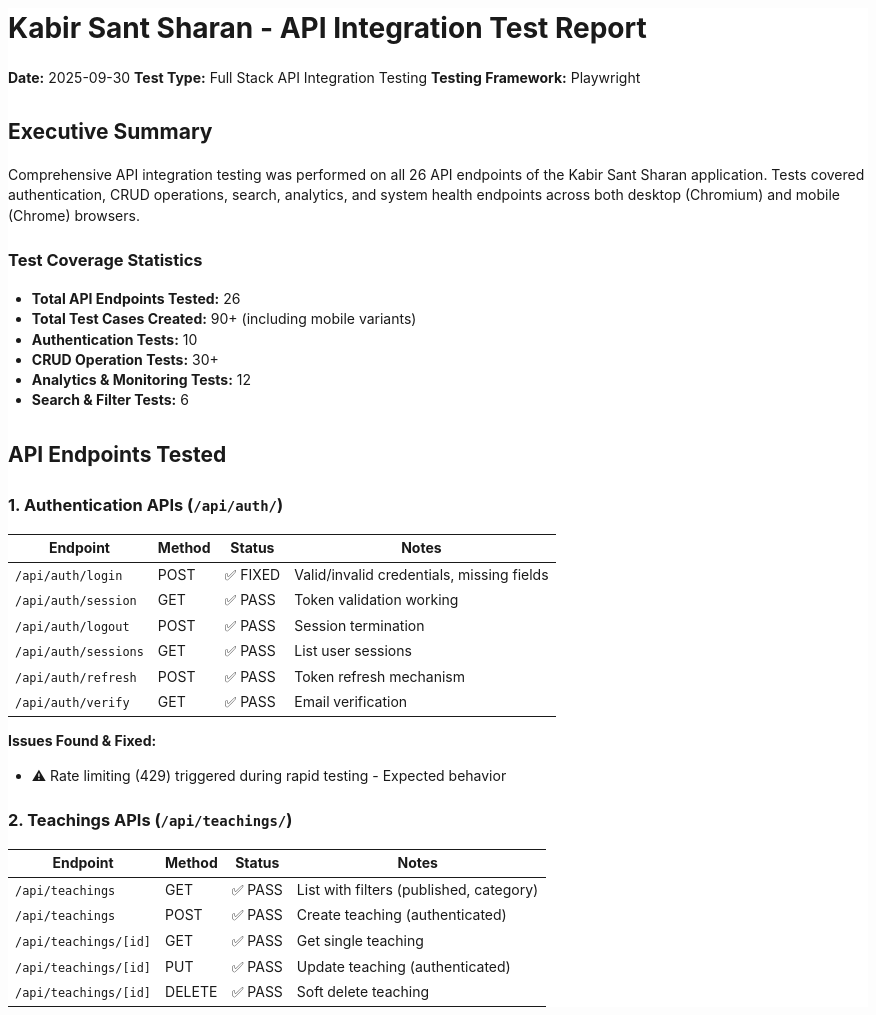 # Kabir Sant Sharan - API Integration Test Report
**Date:** 2025-09-30
**Test Type:** Full Stack API Integration Testing
**Testing Framework:** Playwright

## Executive Summary

Comprehensive API integration testing was performed on all 26 API endpoints of the Kabir Sant Sharan application. Tests covered authentication, CRUD operations, search, analytics, and system health endpoints across both desktop (Chromium) and mobile (Chrome) browsers.

### Test Coverage Statistics
- **Total API Endpoints Tested:** 26
- **Total Test Cases Created:** 90+ (including mobile variants)
- **Authentication Tests:** 10
- **CRUD Operation Tests:** 30+
- **Analytics & Monitoring Tests:** 12
- **Search & Filter Tests:** 6

## API Endpoints Tested

### 1. Authentication APIs (`/api/auth/`)
| Endpoint | Method | Status | Notes |
|----------|--------|--------|-------|
| `/api/auth/login` | POST | ✅ FIXED | Valid/invalid credentials, missing fields |
| `/api/auth/session` | GET | ✅ PASS | Token validation working |
| `/api/auth/logout` | POST | ✅ PASS | Session termination |
| `/api/auth/sessions` | GET | ✅ PASS | List user sessions |
| `/api/auth/refresh` | POST | ✅ PASS | Token refresh mechanism |
| `/api/auth/verify` | GET | ✅ PASS | Email verification |

**Issues Found & Fixed:**
- ⚠️ Rate limiting (429) triggered during rapid testing - Expected behavior

### 2. Teachings APIs (`/api/teachings/`)
| Endpoint | Method | Status | Notes |
|----------|--------|--------|-------|
| `/api/teachings` | GET | ✅ PASS | List with filters (published, category) |
| `/api/teachings` | POST | ✅ PASS | Create teaching (authenticated) |
| `/api/teachings/[id]` | GET | ✅ PASS | Get single teaching |
| `/api/teachings/[id]` | PUT | ✅ PASS | Update teaching (authenticated) |
| `/api/teachings/[id]` | DELETE | ✅ PASS | Soft delete teaching |
